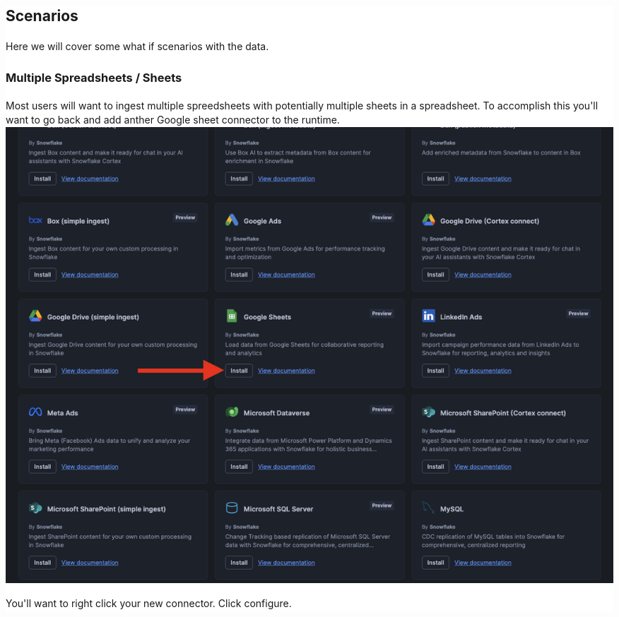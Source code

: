 ## Scenarios
Here we will cover some what if scenarios with the data.

### Multiple Spreadsheets / Sheets
Most users will want to ingest multiple spreedsheets with potentially multiple sheets in a spreadsheet. To accomplish this you'll want to go back and add anther Google sheet connector to the runtime.
![UPDATE](images/14.png)

You'll want to right click your new connector. Click configure.